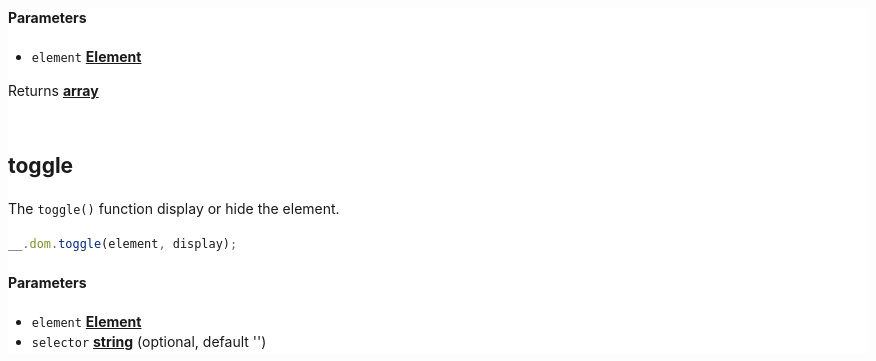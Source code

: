 #### Parameters

*   `element` **[Element](https://developer.mozilla.org/docs/Web/API/Element)** 

Returns **[array](https://developer.mozilla.org/docs/Web/JavaScript/Reference/Global_Objects/Array)** 
<br>
<br>

## toggle

The `toggle()` function display or hide the element.

```js
__.dom.toggle(element, display);
```

#### Parameters

*   `element` **[Element](https://developer.mozilla.org/docs/Web/API/Element)** 
*   `selector` **[string](https://developer.mozilla.org/docs/Web/JavaScript/Reference/Global_Objects/String)**  (optional, default '')

